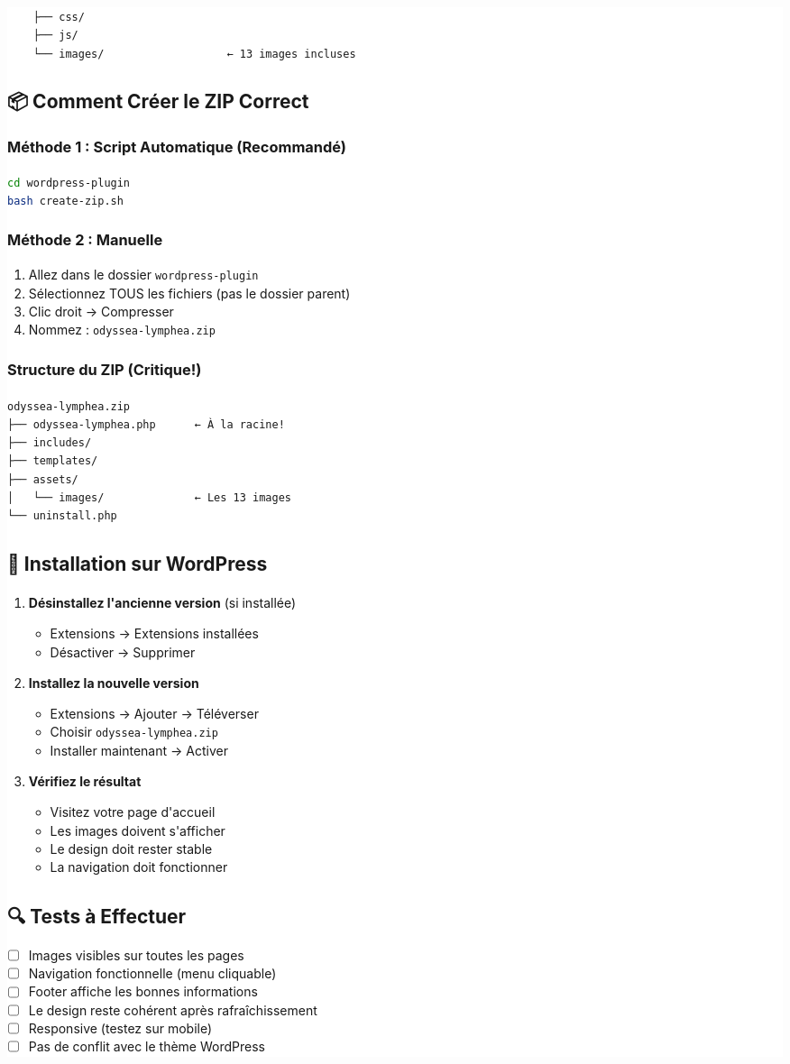 ```
    ├── css/
    ├── js/
    └── images/                   ← 13 images incluses
```

## 📦 Comment Créer le ZIP Correct

### Méthode 1 : Script Automatique (Recommandé)
```bash
cd wordpress-plugin
bash create-zip.sh
```

### Méthode 2 : Manuelle
1. Allez dans le dossier `wordpress-plugin`
2. Sélectionnez TOUS les fichiers (pas le dossier parent)
3. Clic droit → Compresser
4. Nommez : `odyssea-lymphea.zip`

### Structure du ZIP (Critique!)
```
odyssea-lymphea.zip
├── odyssea-lymphea.php      ← À la racine!
├── includes/
├── templates/
├── assets/
│   └── images/              ← Les 13 images
└── uninstall.php
```

## 🚀 Installation sur WordPress

1. **Désinstallez l'ancienne version** (si installée)
   - Extensions → Extensions installées
   - Désactiver → Supprimer

2. **Installez la nouvelle version**
   - Extensions → Ajouter → Téléverser
   - Choisir `odyssea-lymphea.zip`
   - Installer maintenant → Activer

3. **Vérifiez le résultat**
   - Visitez votre page d'accueil
   - Les images doivent s'afficher
   - Le design doit rester stable
   - La navigation doit fonctionner

## 🔍 Tests à Effectuer

- [ ] Images visibles sur toutes les pages
- [ ] Navigation fonctionnelle (menu cliquable)
- [ ] Footer affiche les bonnes informations
- [ ] Le design reste cohérent après rafraîchissement
- [ ] Responsive (testez sur mobile)
- [ ] Pas de conflit avec le thème WordPress
